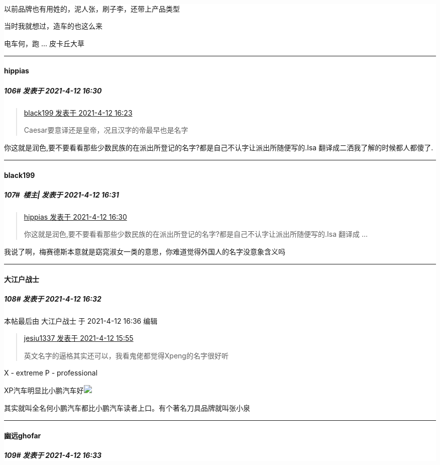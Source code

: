 以前品牌也有用姓的，泥人张，刷子李，还带上产品类型

当时我就想过，造车的也这么来

电车何，跑 ...</blockquote>
皮卡丘大草


*****

####  hippias  
##### 106#       发表于 2021-4-12 16:30


<blockquote><a href="httphttps://bbs.saraba1st.com/2b/forum.php?mod=redirect&amp;goto=findpost&amp;pid=50914675&amp;ptid=1998555" target="_blank">black199 发表于 2021-4-12 16:23</a>

Caesar要意译还是皇帝，况且汉字的帝最早也是名字</blockquote>
你这就是润色,要不要看看那些少数民族的在派出所登记的名字?都是自己不认字让派出所随便写的.Isa 翻译成二洒我了解的时候都人都傻了.


*****

####  black199  
##### 107#         楼主| 发表于 2021-4-12 16:31


<blockquote><a href="httphttps://bbs.saraba1st.com/2b/forum.php?mod=redirect&amp;goto=findpost&amp;pid=50914758&amp;ptid=1998555" target="_blank">hippias 发表于 2021-4-12 16:30</a>

你这就是润色,要不要看看那些少数民族的在派出所登记的名字?都是自己不认字让派出所随便写的.Isa 翻译成 ...</blockquote>
我说了啊，梅赛德斯本意就是窈窕淑女一类的意思，你难道觉得外国人的名字没意象含义吗


*****

####  大江户战士  
##### 108#       发表于 2021-4-12 16:32


 本帖最后由 大江户战士 于 2021-4-12 16:36 编辑 
<blockquote><a href="httphttps://bbs.saraba1st.com/2b/forum.php?mod=redirect&amp;goto=findpost&amp;pid=50914405&amp;ptid=1998555" target="_blank">jesiu1337 发表于 2021-4-12 15:55</a>

英文名字的逼格其实还可以，我看鬼佬都觉得Xpeng的名字很好听</blockquote>
X - extreme P - professional 


XP汽车明显比小鹏汽车好<img src="https://static.saraba1st.com/image/smiley/face2017/245.png" referrerpolicy="no-referrer">

其实就叫全名何小鹏汽车都比小鹏汽车读者上口。有个著名刀具品牌就叫张小泉


*****

####  幽远ghofar  
##### 109#       发表于 2021-4-12 16:33

